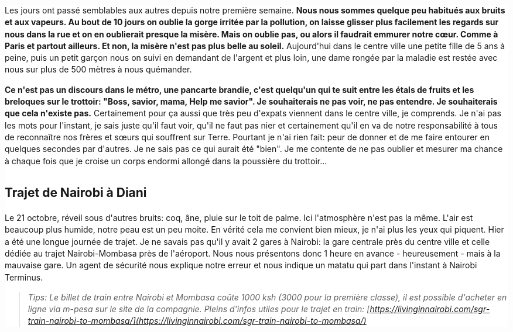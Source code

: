 Les jours ont passé semblables aux autres depuis notre première semaine. **Nous nous sommes quelque peu habitués aux bruits et aux vapeurs. Au bout de 10 jours on oublie la gorge irritée par la pollution, on laisse glisser plus facilement les regards sur nous dans la rue et on en oublierait presque la misère. Mais on oublie pas, ou alors il faudrait emmurer notre cœur. Comme à Paris et partout ailleurs. Et non, la misère n'est pas plus belle au soleil.** Aujourd'hui dans le centre ville une petite fille de 5 ans à peine, puis un petit garçon nous on suivi en demandant de l'argent et plus loin, une dame rongée par la maladie est restée avec nous sur plus de 500 mètres à nous quémander.

**Ce n'est pas un discours dans le métro, une pancarte brandie, c'est quelqu'un qui te suit entre les étals de fruits et les breloques sur le trottoir: "Boss, savior, mama, Help me savior". Je souhaiterais ne pas voir, ne pas entendre. Je souhaiterais que cela n'existe pas.** Certainement pour ça aussi que très peu d'expats viennent dans le centre ville, je comprends. Je n'ai pas les mots pour l'instant, je sais juste qu'il faut voir, qu'il ne faut pas nier et certainement qu'il en va de notre responsabilité à tous de reconnaître nos frères et sœurs qui souffrent sur Terre. Pourtant je n'ai rien fait: peur de donner et de me faire entourer en quelques secondes par d'autres. Je ne sais pas ce qui aurait été "bien". Je me contente de ne pas oublier et mesurer ma chance à chaque fois que je croise un corps endormi allongé dans la poussière du trottoir...

## Trajet de Nairobi à Diani

Le 21 octobre, réveil sous d'autres bruits: coq, âne, pluie sur le toit de palme. Ici l'atmosphère n'est pas la même. L'air est beaucoup plus humide, notre peau est un peu moite. En vérité cela me convient bien mieux, je n'ai plus les yeux qui piquent. Hier a été une longue journée de trajet. Je ne savais pas qu'il y avait 2 gares à Nairobi: la gare centrale près du centre ville et celle dédiée au trajet Nairobi-Mombasa près de l'aéroport. Nous nous présentons donc 1 heure en avance - heureusement - mais à la mauvaise gare. Un agent de sécurité nous explique notre erreur et nous indique un matatu qui part dans l'instant à Nairobi Terminus.

> _Tips: Le billet de train entre Nairobi et Mombasa coûte 1000 ksh (3000 pour la première classe), il est possible d'acheter en ligne via m-pesa sur le site de la compagnie. Pleins d'infos utiles pour le trajet en train: [https://livinginnairobi.com/sgr-train-nairobi-to-mombasa/](https://livinginnairobi.com/sgr-train-nairobi-to-mombasa/)_
